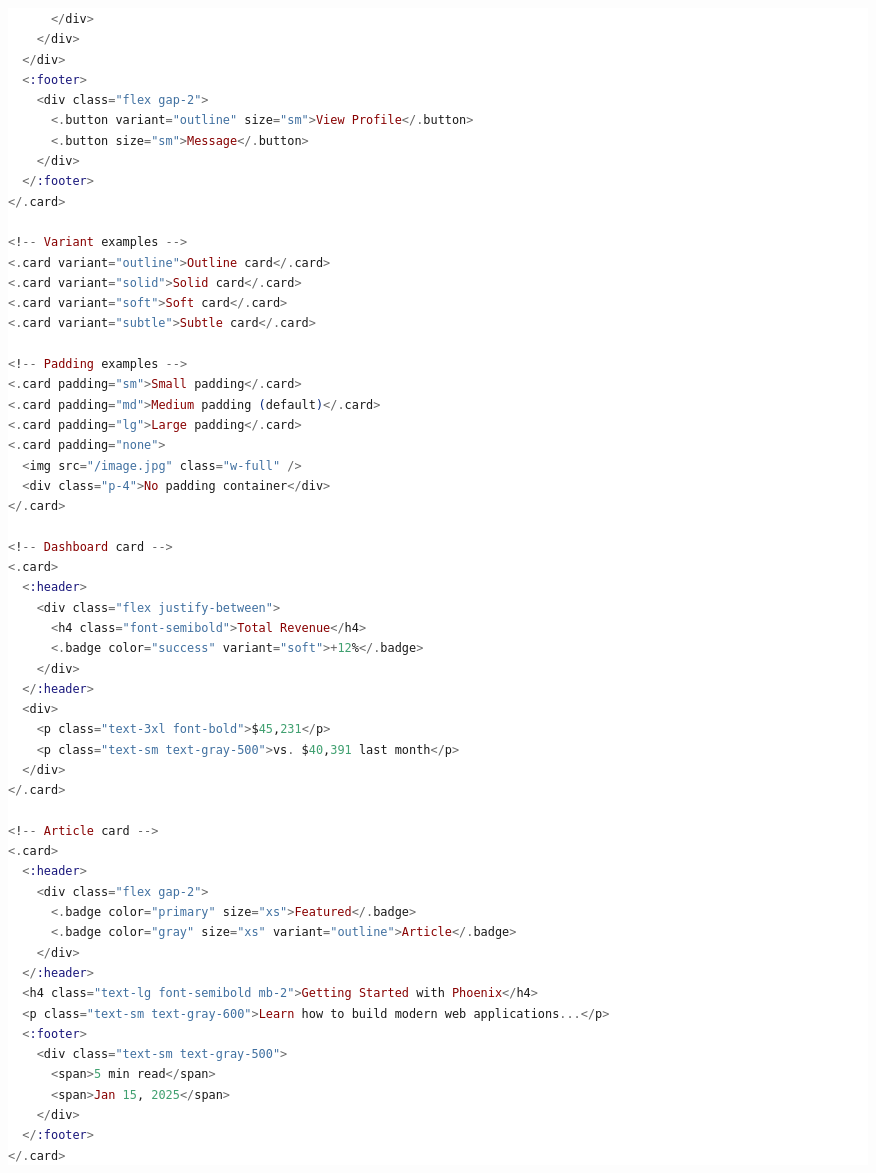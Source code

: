 ```heex
      </div>
    </div>
  </div>
  <:footer>
    <div class="flex gap-2">
      <.button variant="outline" size="sm">View Profile</.button>
      <.button size="sm">Message</.button>
    </div>
  </:footer>
</.card>

<!-- Variant examples -->
<.card variant="outline">Outline card</.card>
<.card variant="solid">Solid card</.card>
<.card variant="soft">Soft card</.card>
<.card variant="subtle">Subtle card</.card>

<!-- Padding examples -->
<.card padding="sm">Small padding</.card>
<.card padding="md">Medium padding (default)</.card>
<.card padding="lg">Large padding</.card>
<.card padding="none">
  <img src="/image.jpg" class="w-full" />
  <div class="p-4">No padding container</div>
</.card>

<!-- Dashboard card -->
<.card>
  <:header>
    <div class="flex justify-between">
      <h4 class="font-semibold">Total Revenue</h4>
      <.badge color="success" variant="soft">+12%</.badge>
    </div>
  </:header>
  <div>
    <p class="text-3xl font-bold">$45,231</p>
    <p class="text-sm text-gray-500">vs. $40,391 last month</p>
  </div>
</.card>

<!-- Article card -->
<.card>
  <:header>
    <div class="flex gap-2">
      <.badge color="primary" size="xs">Featured</.badge>
      <.badge color="gray" size="xs" variant="outline">Article</.badge>
    </div>
  </:header>
  <h4 class="text-lg font-semibold mb-2">Getting Started with Phoenix</h4>
  <p class="text-sm text-gray-600">Learn how to build modern web applications...</p>
  <:footer>
    <div class="text-sm text-gray-500">
      <span>5 min read</span>
      <span>Jan 15, 2025</span>
    </div>
  </:footer>
</.card>
```
